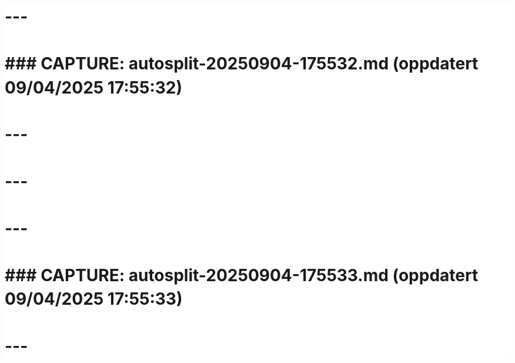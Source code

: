#

#

# ---

#

#

#

#

#

# \### CAPTURE: autosplit-20250904-175532.md (oppdatert 09/04/2025 17:55:32)

# ---

#

#

# ---

#

#

#

# ---

#

#

#

#

#

# \### CAPTURE: autosplit-20250904-175533.md (oppdatert 09/04/2025 17:55:33)

# ---

#
